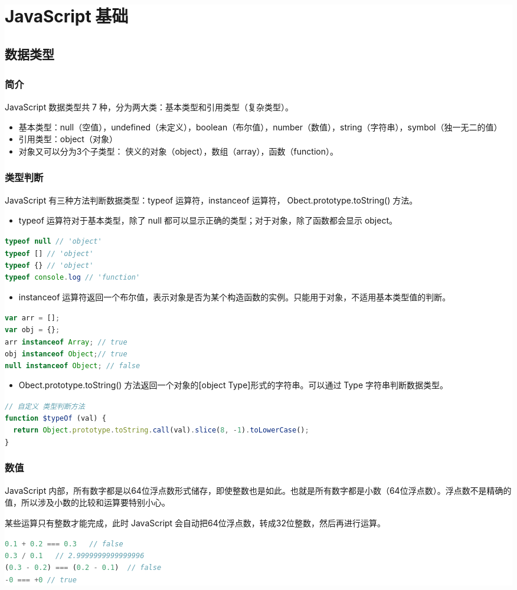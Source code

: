 # JavaScript 基础

## 数据类型

### 简介

JavaScript 数据类型共 7 种，分为两大类：基本类型和引用类型（复杂类型）。

+ 基本类型：null（空值），undefined（未定义），boolean（布尔值），number（数值），string（字符串），symbol（独一无二的值）
+ 引用类型：object（对象）
+ 对象又可以分为3个子类型： 侠义的对象（object），数组（array），函数（function）。

### 类型判断

JavaScript 有三种方法判断数据类型：typeof 运算符，instanceof 运算符， Obect.prototype.toString() 方法。

+ typeof 运算符对于基本类型，除了 null 都可以显示正确的类型；对于对象，除了函数都会显示 object。

```js
typeof null // 'object'
typeof [] // 'object'
typeof {} // 'object'
typeof console.log // 'function'
```

+ instanceof 运算符返回一个布尔值，表示对象是否为某个构造函数的实例。只能用于对象，不适用基本类型值的判断。

```js
var arr = [];
var obj = {};
arr instanceof Array; // true
obj instanceof Object;// true
null instanceof Object; // false
```

+ Obect.prototype.toString() 方法返回一个对象的[object Type]形式的字符串。可以通过 Type 字符串判断数据类型。

```js
// 自定义 类型判断方法
function $typeOf (val) {
  return Object.prototype.toString.call(val).slice(8, -1).toLowerCase();
}
```

### 数值

JavaScript 内部，所有数字都是以64位浮点数形式储存，即使整数也是如此。也就是所有数字都是小数（64位浮点数）。浮点数不是精确的值，所以涉及小数的比较和运算要特别小心。

某些运算只有整数才能完成，此时 JavaScript 会自动把64位浮点数，转成32位整数，然后再进行运算。

```js
0.1 + 0.2 === 0.3   // false
0.3 / 0.1   // 2.9999999999999996
(0.3 - 0.2) === (0.2 - 0.1)  // false
-0 === +0 // true
```
